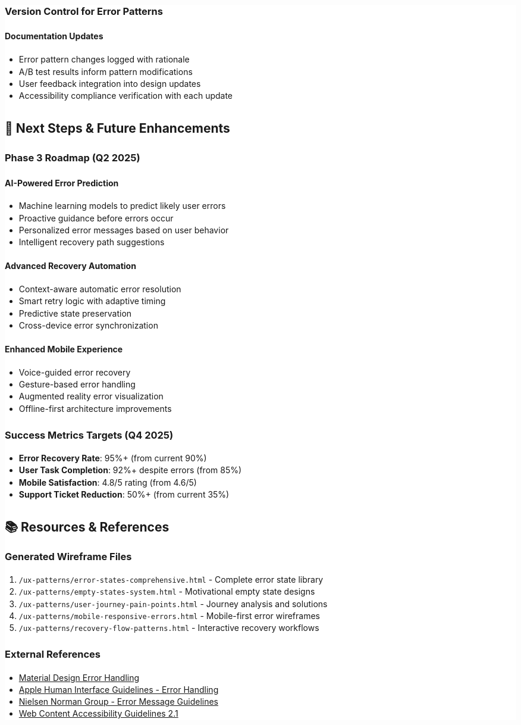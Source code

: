 ### Version Control for Error Patterns

#### Documentation Updates
- Error pattern changes logged with rationale
- A/B test results inform pattern modifications  
- User feedback integration into design updates
- Accessibility compliance verification with each update

## 🚀 Next Steps & Future Enhancements

### Phase 3 Roadmap (Q2 2025)

#### AI-Powered Error Prediction
- Machine learning models to predict likely user errors
- Proactive guidance before errors occur
- Personalized error messages based on user behavior
- Intelligent recovery path suggestions

#### Advanced Recovery Automation
- Context-aware automatic error resolution
- Smart retry logic with adaptive timing
- Predictive state preservation
- Cross-device error synchronization

#### Enhanced Mobile Experience
- Voice-guided error recovery
- Gesture-based error handling
- Augmented reality error visualization
- Offline-first architecture improvements

### Success Metrics Targets (Q4 2025)
- **Error Recovery Rate**: 95%+ (from current 90%)
- **User Task Completion**: 92%+ despite errors (from 85%)
- **Mobile Satisfaction**: 4.8/5 rating (from 4.6/5)
- **Support Ticket Reduction**: 50%+ (from current 35%)

## 📚 Resources & References

### Generated Wireframe Files
1. `/ux-patterns/error-states-comprehensive.html` - Complete error state library
2. `/ux-patterns/empty-states-system.html` - Motivational empty state designs  
3. `/ux-patterns/user-journey-pain-points.html` - Journey analysis and solutions
4. `/ux-patterns/mobile-responsive-errors.html` - Mobile-first error wireframes
5. `/ux-patterns/recovery-flow-patterns.html` - Interactive recovery workflows

### External References
- [Material Design Error Handling](https://material.io/design/communication/confirmation-acknowledgement.html)
- [Apple Human Interface Guidelines - Error Handling](https://developer.apple.com/design/human-interface-guidelines/error-handling)
- [Nielsen Norman Group - Error Message Guidelines](https://www.nngroup.com/articles/error-message-guidelines/)
- [Web Content Accessibility Guidelines 2.1](https://www.w3.org/WAI/WCAG21/quickref/)
